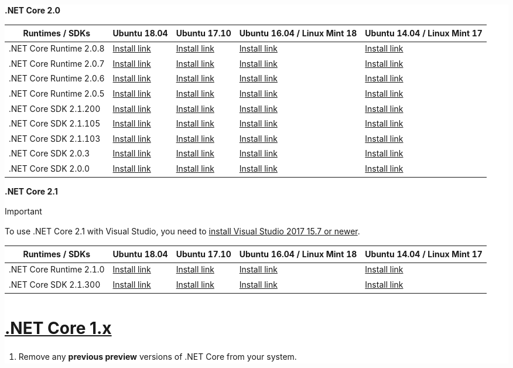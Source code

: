 **.NET Core 2.0**

|Runtimes / SDKs          |Ubuntu 18.04    |Ubuntu 17.10    |Ubuntu 16.04 / Linux Mint 18|Ubuntu 14.04 / Linux Mint 17|
|-------------------------|----------------|----------------|----------------------------|----------------------------|
|.NET Core Runtime 2.0.8  |[Install link](https://www.microsoft.com/net/download/linux-package-manager/ubuntu18-04/runtime-2.0.8)|[Install link](https://www.microsoft.com/net/download/linux-package-manager/ubuntu17-10/runtime-2.0.8)|[Install link](https://www.microsoft.com/net/download/linux-package-manager/ubuntu16-04/runtime-2.0.8)          |[Install link](https://www.microsoft.com/net/download/linux-package-manager/ubuntu14-04/runtime-2.0.8)            |
|.NET Core Runtime 2.0.7  |[Install link](https://www.microsoft.com/net/download/linux-package-manager/ubuntu18-04/runtime-2.0.7)|[Install link](https://www.microsoft.com/net/download/linux-package-manager/ubuntu17-10/runtime-2.0.7)|[Install link](https://www.microsoft.com/net/download/linux-package-manager/ubuntu16-04/runtime-2.0.7)          |[Install link](https://www.microsoft.com/net/download/linux-package-manager/ubuntu14-04/runtime-2.0.7)            |
|.NET Core Runtime 2.0.6  |[Install link](https://www.microsoft.com/net/download/linux-package-manager/ubuntu18-04/runtime-2.0.6)|[Install link](https://www.microsoft.com/net/download/linux-package-manager/ubuntu17-10/runtime-2.0.6)|[Install link](https://www.microsoft.com/net/download/linux-package-manager/ubuntu16-04/runtime-2.0.6)          |[Install link](https://www.microsoft.com/net/download/linux-package-manager/ubuntu14-04/runtime-2.0.6)            |
|.NET Core Runtime 2.0.5  |[Install link](https://www.microsoft.com/net/download/linux-package-manager/ubuntu18-04/runtime-2.0.5)|[Install link](https://www.microsoft.com/net/download/linux-package-manager/ubuntu17-10/runtime-2.0.5)|[Install link](https://www.microsoft.com/net/download/linux-package-manager/ubuntu16-04/runtime-2.0.5)          |[Install link](https://www.microsoft.com/net/download/linux-package-manager/ubuntu14-04/runtime-2.0.5)            |
|.NET Core SDK 2.1.200    |[Install link](https://www.microsoft.com/net/download/linux-package-manager/ubuntu18-04/sdk-2.1.200)|[Install link](https://www.microsoft.com/net/download/linux-package-manager/ubuntu17-10/sdk-2.1.200)|[Install link](https://www.microsoft.com/net/download/linux-package-manager/ubuntu16-04/sdk-2.1.200)            |[Install link](https://www.microsoft.com/net/download/linux-package-manager/ubuntu14-04/sdk-2.1.200)            |
|.NET Core SDK 2.1.105    |[Install link](https://www.microsoft.com/net/download/linux-package-manager/ubuntu18-04/sdk-2.1.105)|[Install link](https://www.microsoft.com/net/download/linux-package-manager/ubuntu17-10/sdk-2.1.105)|[Install link](https://www.microsoft.com/net/download/linux-package-manager/ubuntu16-04/sdk-2.1.105)            |[Install link](https://www.microsoft.com/net/download/linux-package-manager/ubuntu14-04/sdk-2.1.105)            |
|.NET Core SDK 2.1.103    |[Install link](https://www.microsoft.com/net/download/linux-package-manager/ubuntu18-04/sdk-2.1.103)|[Install link](https://www.microsoft.com/net/download/linux-package-manager/ubuntu17-10/sdk-2.1.103)|[Install link](https://www.microsoft.com/net/download/linux-package-manager/ubuntu16-04/sdk-2.1.103)            |[Install link](https://www.microsoft.com/net/download/linux-package-manager/ubuntu14-04/sdk-2.1.103)            |
|.NET Core SDK 2.0.3      |[Install link](https://www.microsoft.com/net/download/linux-package-manager/ubuntu18-04/sdk-2.0.3)|[Install link](https://www.microsoft.com/net/download/linux-package-manager/ubuntu17-10/sdk-2.0.3)|[Install link](https://www.microsoft.com/net/download/linux-package-manager/ubuntu16-04/sdk-2.0.3)          |[Install link](https://www.microsoft.com/net/download/linux-package-manager/ubuntu14-04/sdk-2.0.3)            |
|.NET Core SDK 2.0.0      |[Install link](https://www.microsoft.com/net/download/linux-package-manager/ubuntu18-04/sdk-2.0.0)|[Install link](https://www.microsoft.com/net/download/linux-package-manager/ubuntu17-10/sdk-2.0.0)|[Install link](https://www.microsoft.com/net/download/linux-package-manager/ubuntu16-04/sdk-2.0.0)          |[Install link](https://www.microsoft.com/net/download/linux-package-manager/ubuntu14-04/sdk-2.0.0)            |

**.NET Core 2.1**

>[!IMPORTANT]
> To use .NET Core 2.1 with Visual Studio, you need to [install Visual Studio 2017 15.7 or newer](https://visualstudio.microsoft.com/downloads/?utm_medium=microsoft&utm_source=docs.microsoft.com&utm_campaign=button+cta&utm_content=download+vs2017).

|Runtimes / SDKs                  |Ubuntu 18.04    |Ubuntu 17.10    |Ubuntu 16.04 / Linux Mint 18|Ubuntu 14.04 / Linux Mint 17|
|---------------------------------|----------------|----------------|----------------------------|----------------------------|
|.NET Core Runtime 2.1.0          |[Install link](https://www.microsoft.com/net/download/linux-package-manager/ubuntu18-04/runtime-2.1.0)|[Install link](https://www.microsoft.com/net/download/linux-package-manager/ubuntu17-10/runtime-2.1.0)|[Install link](https://www.microsoft.com/net/download/linux-package-manager/ubuntu16-04/runtime-2.1.0)            |[Install link](https://www.microsoft.com/net/download/linux-package-manager/ubuntu14-04/runtime-2.1.0)            |
|.NET Core SDK 2.1.300     |[Install link](https://www.microsoft.com/net/download/linux-package-manager/ubuntu18-04/sdk-2.1.300)|[Install link](https://www.microsoft.com/net/download/linux-package-manager/ubuntu17-10/sdk-2.1.300)|[Install link](https://www.microsoft.com/net/download/linux-package-manager/ubuntu16-04/sdk-2.1.300)            |[Install link](https://www.microsoft.com/net/download/linux-package-manager/ubuntu14-04/sdk-2.1.300)            |

# [.NET Core 1.x](#tab/netcore1x)

1. Remove any **previous preview** versions of .NET Core from your system.
